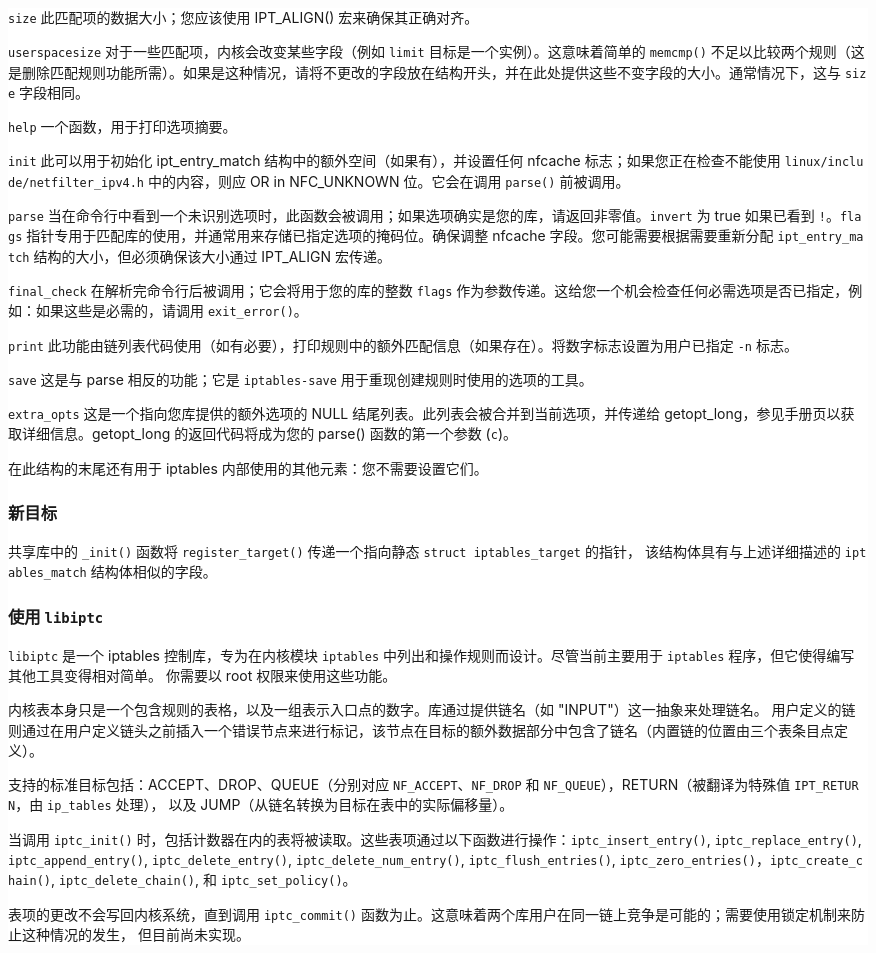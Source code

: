`size`
此匹配项的数据大小；您应该使用 IPT_ALIGN() 宏来确保其正确对齐。

`userspacesize`
对于一些匹配项，内核会改变某些字段（例如 `limit` 目标是一个实例）。这意味着简单的 `memcmp()` 不足以比较两个规则（这是删除匹配规则功能所需）。如果是这种情况，请将不更改的字段放在结构开头，并在此处提供这些不变字段的大小。通常情况下，这与 `size` 字段相同。

`help`
一个函数，用于打印选项摘要。

`init`
此可以用于初始化 ipt_entry_match 结构中的额外空间（如果有），并设置任何 nfcache 标志；如果您正在检查不能使用 `linux/include/netfilter_ipv4.h` 中的内容，则应 OR in NFC_UNKNOWN 位。它会在调用 `parse()` 前被调用。

`parse`
当在命令行中看到一个未识别选项时，此函数会被调用；如果选项确实是您的库，请返回非零值。`invert` 为 true 如果已看到 `!`。`flags` 指针专用于匹配库的使用，并通常用来存储已指定选项的掩码位。确保调整 nfcache 字段。您可能需要根据需要重新分配 `ipt_entry_match` 结构的大小，但必须确保该大小通过 IPT_ALIGN 宏传递。

`final_check`
在解析完命令行后被调用；它会将用于您的库的整数 `flags` 作为参数传递。这给您一个机会检查任何必需选项是否已指定，例如：如果这些是必需的，请调用 `exit_error()`。

`print`
此功能由链列表代码使用（如有必要），打印规则中的额外匹配信息（如果存在）。将数字标志设置为用户已指定 `-n` 标志。

`save`
这是与 parse 相反的功能；它是 `iptables-save` 用于重现创建规则时使用的选项的工具。

`extra_opts`
这是一个指向您库提供的额外选项的 NULL 结尾列表。此列表会被合并到当前选项，并传递给 getopt_long，参见手册页以获取详细信息。getopt_long 的返回代码将成为您的 parse() 函数的第一个参数 (`c`)。

在此结构的末尾还有用于 iptables 内部使用的其他元素：您不需要设置它们。


### 新目标
共享库中的 `_init()` 函数将 `register_target()` 传递一个指向静态 `struct iptables_target` 的指针，
该结构体具有与上述详细描述的 `iptables_match` 结构体相似的字段。


### 使用 `libiptc`
`libiptc` 是一个 iptables 控制库，专为在内核模块 `iptables` 中列出和操作规则而设计。尽管当前主要用于 `iptables` 程序，但它使得编写其他工具变得相对简单。
你需要以 root 权限来使用这些功能。

内核表本身只是一个包含规则的表格，以及一组表示入口点的数字。库通过提供链名（如 "INPUT"）这一抽象来处理链名。
用户定义的链则通过在用户定义链头之前插入一个错误节点来进行标记，该节点在目标的额外数据部分中包含了链名（内置链的位置由三个表条目点定义）。

支持的标准目标包括：ACCEPT、DROP、QUEUE（分别对应 `NF_ACCEPT`、`NF_DROP` 和 `NF_QUEUE`），RETURN（被翻译为特殊值 `IPT_RETURN`，由 `ip_tables` 处理），
以及 JUMP（从链名转换为目标在表中的实际偏移量）。

当调用 `iptc_init()` 时，包括计数器在内的表将被读取。这些表项通过以下函数进行操作：`iptc_insert_entry()`, `iptc_replace_entry()`, `iptc_append_entry()`, 
`iptc_delete_entry()`, `iptc_delete_num_entry()`, `iptc_flush_entries()`, `iptc_zero_entries()`，`iptc_create_chain()`, `iptc_delete_chain()`, 和 
`iptc_set_policy()`。

表项的更改不会写回内核系统，直到调用 `iptc_commit()` 函数为止。这意味着两个库用户在同一链上竞争是可能的；需要使用锁定机制来防止这种情况的发生，
但目前尚未实现。
